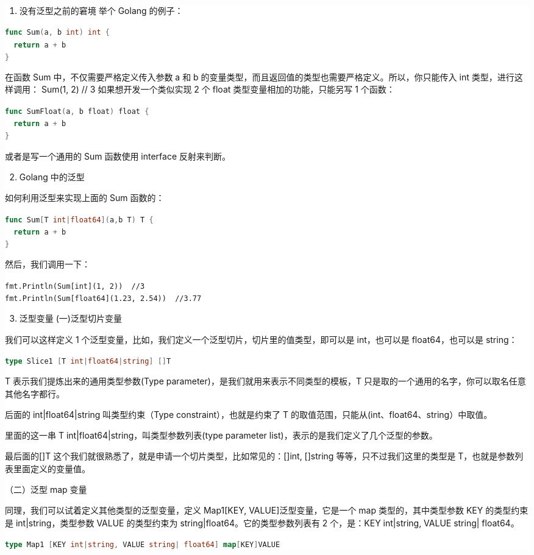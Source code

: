 1. 没有泛型之前的窘境
   举个 Golang 的例子：

```go
func Sum(a, b int) int {
  return a + b
}
```

在函数 Sum 中，不仅需要严格定义传入参数 a 和 b 的变量类型，而且返回值的类型也需要严格定义。所以，你只能传入 int 类型，进行这样调用：
Sum(1, 2) // 3
如果想开发一个类似实现 2 个 float 类型变量相加的功能，只能另写 1 个函数：

```go
func SumFloat(a, b float) float {
  return a + b
}
```

或者是写一个通用的 Sum 函数使用 interface 反射来判断。

2. Golang 中的泛型

如何利用泛型来实现上面的 Sum 函数的：

```go
func Sum[T int|float64](a,b T) T {
  return a + b
}
```

然后，我们调用一下：

```
fmt.Println(Sum[int](1, 2))  //3
fmt.Println(Sum[float64](1.23, 2.54))  //3.77
```

3. 泛型变量
   (一)泛型切片变量

我们可以这样定义 1 个泛型变量，比如，我们定义一个泛型切片，切片里的值类型，即可以是 int，也可以是 float64，也可以是 string：

```go
type Slice1 [T int|float64|string] []T
```

T 表示我们提炼出来的通用类型参数(Type parameter)，是我们就用来表示不同类型的模板，T 只是取的一个通用的名字，你可以取名任意其他名字都行。

后面的 int|float64|string 叫类型约束（Type constraint），也就是约束了 T 的取值范围，只能从(int、float64、string）中取值。

里面的这一串 T int|float64|string，叫类型参数列表(type parameter list)，表示的是我们定义了几个泛型的参数。

最后面的[]T 这个我们就很熟悉了，就是申请一个切片类型，比如常见的：[]int, []string 等等，只不过我们这里的类型是 T，也就是参数列表里面定义的变量值。

（二）泛型 map 变量

同理，我们可以试着定义其他类型的泛型变量，定义 Map1[KEY, VALUE]泛型变量，它是一个 map 类型的，其中类型参数 KEY 的类型约束是 int|string，类型参数 VALUE 的类型约束为 string|float64。它的类型参数列表有 2 个，是：KEY int|string, VALUE string| float64。

```go
type Map1 [KEY int|string, VALUE string| float64] map[KEY]VALUE
```
